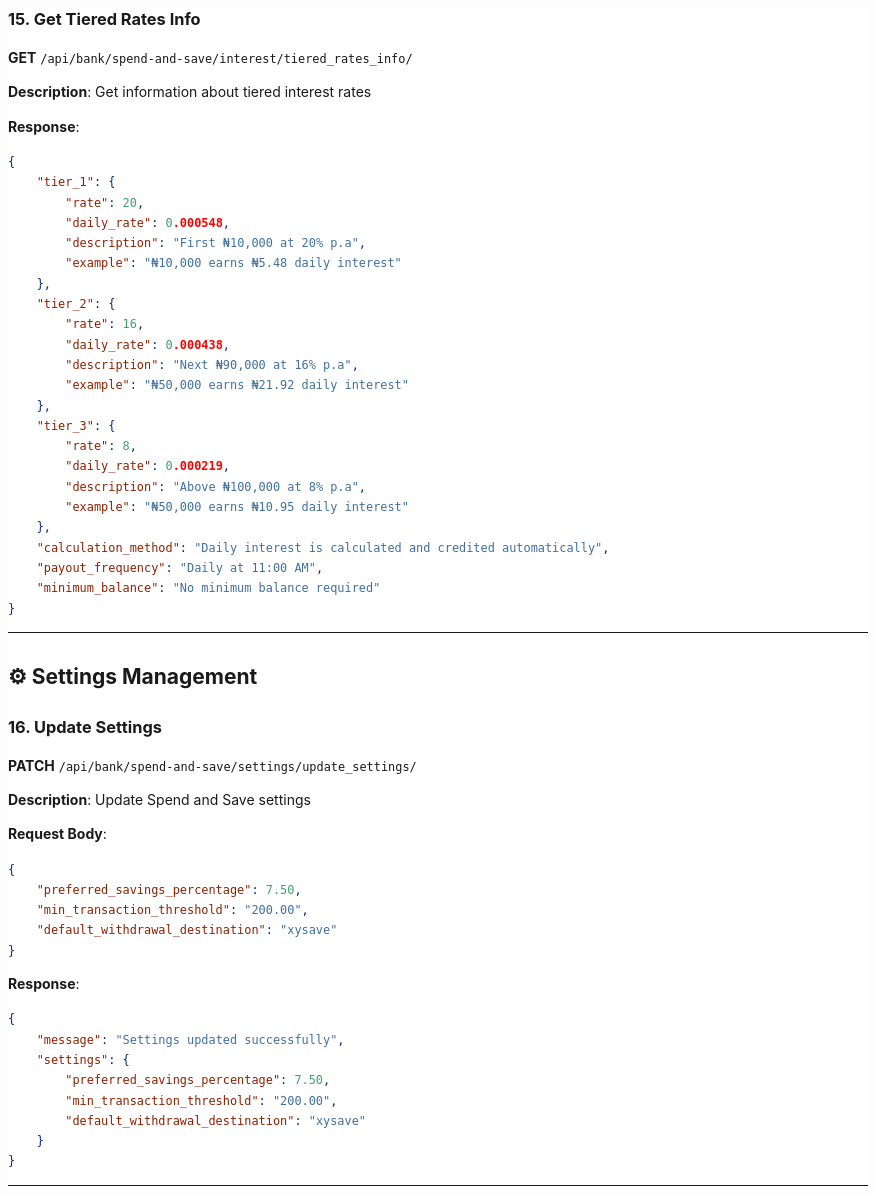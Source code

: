 
### 15. Get Tiered Rates Info
**GET** `/api/bank/spend-and-save/interest/tiered_rates_info/`

**Description**: Get information about tiered interest rates

**Response**:
```json
{
    "tier_1": {
        "rate": 20,
        "daily_rate": 0.000548,
        "description": "First ₦10,000 at 20% p.a",
        "example": "₦10,000 earns ₦5.48 daily interest"
    },
    "tier_2": {
        "rate": 16,
        "daily_rate": 0.000438,
        "description": "Next ₦90,000 at 16% p.a",
        "example": "₦50,000 earns ₦21.92 daily interest"
    },
    "tier_3": {
        "rate": 8,
        "daily_rate": 0.000219,
        "description": "Above ₦100,000 at 8% p.a",
        "example": "₦50,000 earns ₦10.95 daily interest"
    },
    "calculation_method": "Daily interest is calculated and credited automatically",
    "payout_frequency": "Daily at 11:00 AM",
    "minimum_balance": "No minimum balance required"
}
```

---

## ⚙️ Settings Management

### 16. Update Settings
**PATCH** `/api/bank/spend-and-save/settings/update_settings/`

**Description**: Update Spend and Save settings

**Request Body**:
```json
{
    "preferred_savings_percentage": 7.50,
    "min_transaction_threshold": "200.00",
    "default_withdrawal_destination": "xysave"
}
```

**Response**:
```json
{
    "message": "Settings updated successfully",
    "settings": {
        "preferred_savings_percentage": 7.50,
        "min_transaction_threshold": "200.00",
        "default_withdrawal_destination": "xysave"
    }
}
```

---